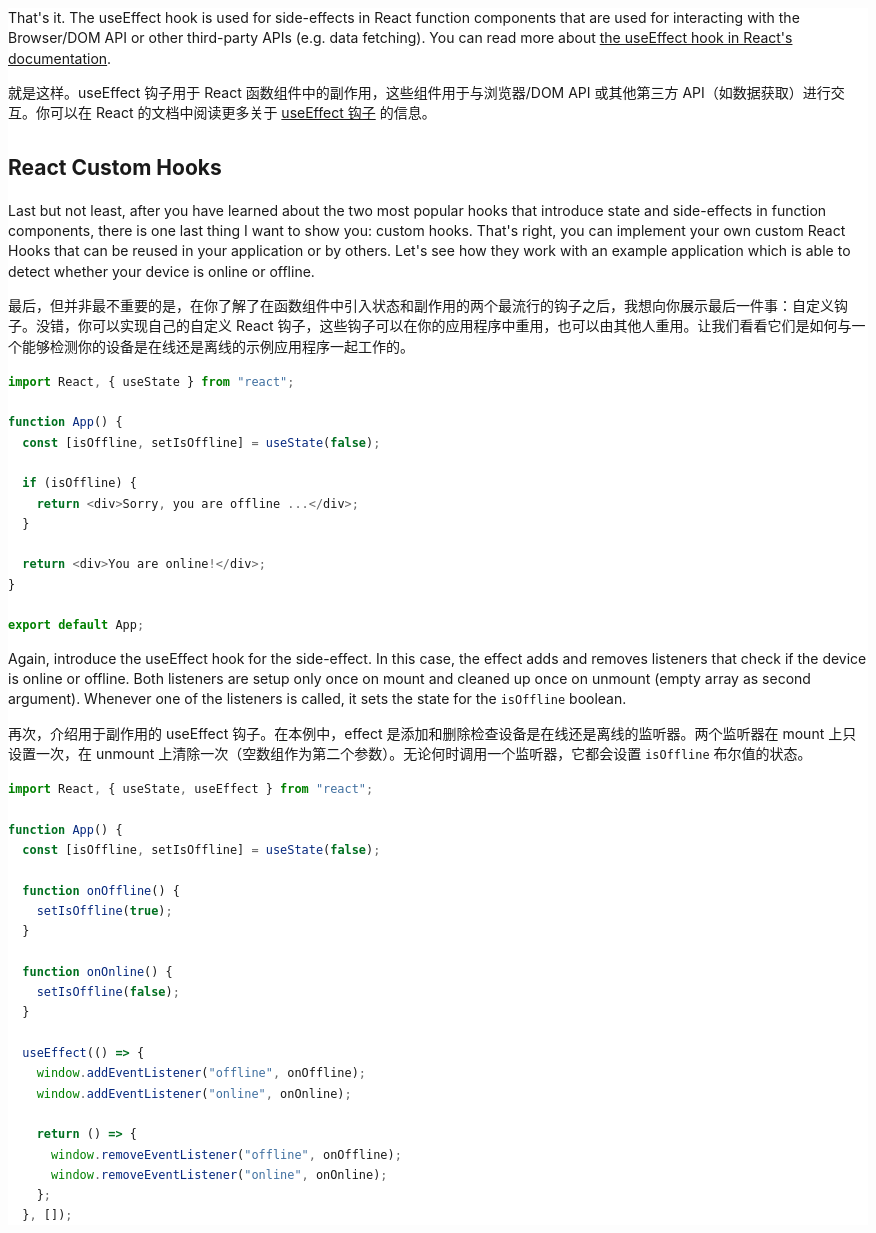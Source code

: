 That's it. The useEffect hook is used for side-effects in React function components that are used for interacting with the Browser/DOM API or other third-party APIs (e.g. data fetching). You can read more about [the useEffect hook in React's documentation](https://reactjs.org/docs/hooks-effect.html).

就是这样。useEffect 钩子用于 React 函数组件中的副作用，这些组件用于与浏览器/DOM API 或其他第三方 API（如数据获取）进行交互。你可以在 React 的文档中阅读更多关于 [useEffect 钩子](https://reactjs.org/docs/hooks-effect.html) 的信息。

## React Custom Hooks

Last but not least, after you have learned about the two most popular hooks that introduce state and side-effects in function components, there is one last thing I want to show you: custom hooks. That's right, you can implement your own custom React Hooks that can be reused in your application or by others. Let's see how they work with an example application which is able to detect whether your device is online or offline.

最后，但并非最不重要的是，在你了解了在函数组件中引入状态和副作用的两个最流行的钩子之后，我想向你展示最后一件事：自定义钩子。没错，你可以实现自己的自定义 React 钩子，这些钩子可以在你的应用程序中重用，也可以由其他人重用。让我们看看它们是如何与一个能够检测你的设备是在线还是离线的示例应用程序一起工作的。

```js
import React, { useState } from "react";

function App() {
  const [isOffline, setIsOffline] = useState(false);

  if (isOffline) {
    return <div>Sorry, you are offline ...</div>;
  }

  return <div>You are online!</div>;
}

export default App;
```

Again, introduce the useEffect hook for the side-effect. In this case, the effect adds and removes listeners that check if the device is online or offline. Both listeners are setup only once on mount and cleaned up once on unmount (empty array as second argument). Whenever one of the listeners is called, it sets the state for the `isOffline` boolean.

再次，介绍用于副作用的 useEffect 钩子。在本例中，effect 是添加和删除检查设备是在线还是离线的监听器。两个监听器在 mount 上只设置一次，在 unmount 上清除一次（空数组作为第二个参数）。无论何时调用一个监听器，它都会设置 `isOffline` 布尔值的状态。

```js
import React, { useState, useEffect } from "react";

function App() {
  const [isOffline, setIsOffline] = useState(false);

  function onOffline() {
    setIsOffline(true);
  }

  function onOnline() {
    setIsOffline(false);
  }

  useEffect(() => {
    window.addEventListener("offline", onOffline);
    window.addEventListener("online", onOnline);

    return () => {
      window.removeEventListener("offline", onOffline);
      window.removeEventListener("online", onOnline);
    };
  }, []);

```